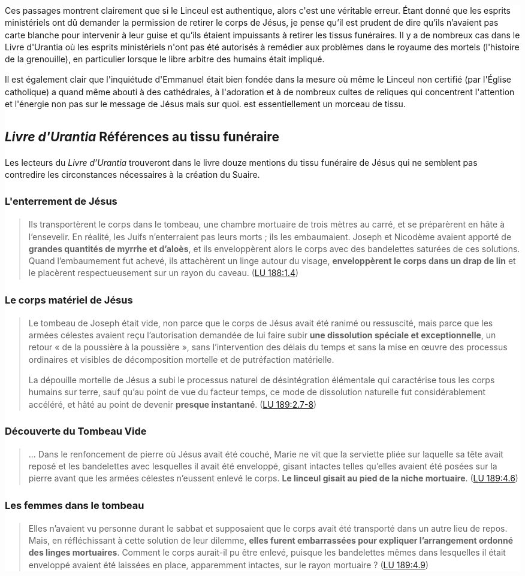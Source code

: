 Ces passages montrent clairement que si le Linceul est authentique, alors c'est une véritable erreur. Étant donné que les esprits ministériels ont dû demander la permission de retirer le corps de Jésus, je pense qu’il est prudent de dire qu’ils n’avaient pas carte blanche pour intervenir à leur guise et qu’ils étaient impuissants à retirer les tissus funéraires. Il y a de nombreux cas dans le Livre d'Urantia où les esprits ministériels n'ont pas été autorisés à remédier aux problèmes dans le royaume des mortels (l'histoire de la grenouille), en particulier lorsque le libre arbitre des humains était impliqué. 

Il est également clair que l'inquiétude d'Emmanuel était bien fondée dans la mesure où même le Linceul non certifié (par l'Église catholique) a quand même abouti à des cathédrales, à l'adoration et à de nombreux cultes de reliques qui concentrent l'attention et l'énergie non pas sur le message de Jésus mais sur quoi. est essentiellement un morceau de tissu.  

## _Livre d'Urantia_ Références au tissu funéraire

Les lecteurs du _Livre d’Urantia_ trouveront dans le livre douze mentions du tissu funéraire de Jésus qui ne semblent pas contredire les circonstances nécessaires à la création du Suaire. 

### L'enterrement de Jésus

> Ils transportèrent le corps dans le tombeau, une chambre mortuaire de trois mètres au carré, et se préparèrent en hâte à l’ensevelir. En réalité, les Juifs n’enterraient pas leurs morts ; ils les embaumaient. Joseph et Nicodème avaient apporté de **grandes quantités de myrrhe et d’aloès**, et ils enveloppèrent alors le corps avec des bandelettes saturées de ces solutions. Quand l’embaumement fut achevé, ils attachèrent un linge autour du visage, **enveloppèrent le corps dans un drap de lin** et le placèrent respectueusement sur un rayon du caveau. (<a id="a68_557"></a>[LU 188:1.4](/fr/The_Urantia_Book/188#p1_4))

### Le corps matériel de Jésus

> Le tombeau de Joseph était vide, non parce que le corps de Jésus avait été ranimé ou ressuscité, mais parce que les armées célestes avaient reçu l’autorisation demandée de lui faire subir **une dissolution spéciale et exceptionnelle**, un retour « de la poussière à la poussière », sans l’intervention des délais du temps et sans la mise en œuvre des processus ordinaires et visibles de décomposition mortelle et de putréfaction matérielle.
> 
> La dépouille mortelle de Jésus a subi le processus naturel de désintégration élémentale qui caractérise tous les corps humains sur terre, sauf qu’au point de vue du facteur temps, ce mode de dissolution naturelle fut considérablement accéléré, et hâté au point de devenir **presque instantané**. (<a id="a74_299"></a>[LU 189:2.7-8](/fr/The_Urantia_Book/189#p2_7))

### Découverte du Tombeau Vide

> ... Dans le renfoncement de pierre où Jésus avait été couché, Marie ne vit que la serviette pliée sur laquelle sa tête avait reposé et les bandelettes avec lesquelles il avait été enveloppé, gisant intactes telles qu’elles avaient été posées sur la pierre avant que les armées célestes n’eussent enlevé le corps. **Le linceul gisait au pied de la niche mortuaire**. (<a id="a78_369"></a>[LU 189:4.6](/fr/The_Urantia_Book/189#p4_6))

### Les femmes dans le tombeau

> Elles n’avaient vu personne durant le sabbat et supposaient que le corps avait été transporté dans un autre lieu de repos. Mais, en réfléchissant à cette solution de leur dilemme, **elles furent embarrassées pour expliquer l’arrangement ordonné des linges mortuaires**. Comment le corps aurait-il pu être enlevé, puisque les bandelettes mêmes dans lesquelles il était enveloppé avaient été laissées en place, apparemment intactes, sur le rayon mortuaire ? (<a id="a82_459"></a>[LU 189:4.9](/fr/The_Urantia_Book/189#p4_9))

